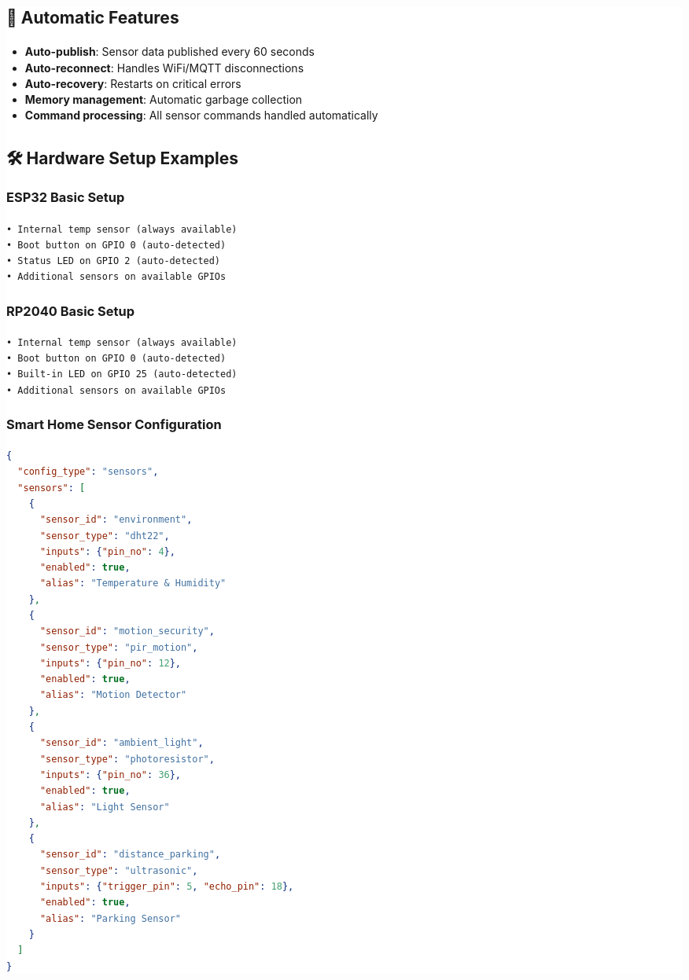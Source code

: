 ## 🔄 Automatic Features

- **Auto-publish**: Sensor data published every 60 seconds
- **Auto-reconnect**: Handles WiFi/MQTT disconnections  
- **Auto-recovery**: Restarts on critical errors
- **Memory management**: Automatic garbage collection
- **Command processing**: All sensor commands handled automatically

## 🛠️ Hardware Setup Examples

### ESP32 Basic Setup
```
• Internal temp sensor (always available)
• Boot button on GPIO 0 (auto-detected)  
• Status LED on GPIO 2 (auto-detected)
• Additional sensors on available GPIOs
```

### RP2040 Basic Setup  
```
• Internal temp sensor (always available)
• Boot button on GPIO 0 (auto-detected)
• Built-in LED on GPIO 25 (auto-detected)
• Additional sensors on available GPIOs
```

### Smart Home Sensor Configuration
```json
{
  "config_type": "sensors",
  "sensors": [
    {
      "sensor_id": "environment",
      "sensor_type": "dht22",
      "inputs": {"pin_no": 4},
      "enabled": true,
      "alias": "Temperature & Humidity"
    },
    {
      "sensor_id": "motion_security",
      "sensor_type": "pir_motion",
      "inputs": {"pin_no": 12},
      "enabled": true,
      "alias": "Motion Detector"
    },
    {
      "sensor_id": "ambient_light",
      "sensor_type": "photoresistor",
      "inputs": {"pin_no": 36},
      "enabled": true,
      "alias": "Light Sensor"
    },
    {
      "sensor_id": "distance_parking",
      "sensor_type": "ultrasonic",
      "inputs": {"trigger_pin": 5, "echo_pin": 18},
      "enabled": true,
      "alias": "Parking Sensor"
    }
  ]
}
```
